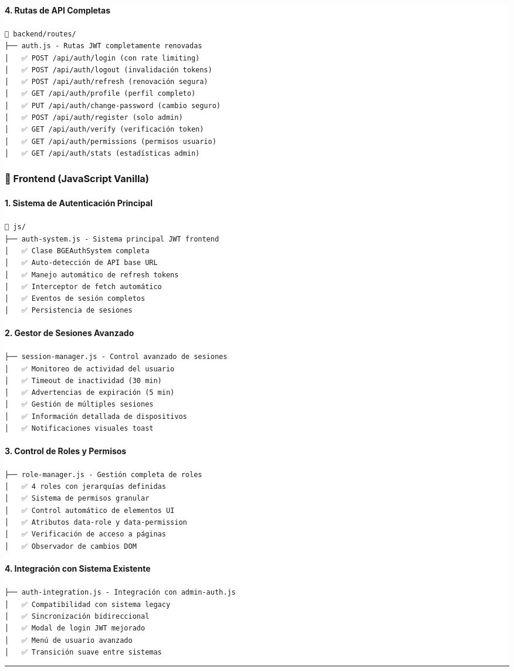#### 4. Rutas de API Completas
```
📁 backend/routes/
├── auth.js - Rutas JWT completamente renovadas
│   ✅ POST /api/auth/login (con rate limiting)
│   ✅ POST /api/auth/logout (invalidación tokens)
│   ✅ POST /api/auth/refresh (renovación segura)
│   ✅ GET /api/auth/profile (perfil completo)
│   ✅ PUT /api/auth/change-password (cambio seguro)
│   ✅ POST /api/auth/register (solo admin)
│   ✅ GET /api/auth/verify (verificación token)
│   ✅ GET /api/auth/permissions (permisos usuario)
│   ✅ GET /api/auth/stats (estadísticas admin)
```

### 🎨 Frontend (JavaScript Vanilla)

#### 1. Sistema de Autenticación Principal
```
📁 js/
├── auth-system.js - Sistema principal JWT frontend
│   ✅ Clase BGEAuthSystem completa
│   ✅ Auto-detección de API base URL
│   ✅ Manejo automático de refresh tokens
│   ✅ Interceptor de fetch automático
│   ✅ Eventos de sesión completos
│   ✅ Persistencia de sesiones
```

#### 2. Gestor de Sesiones Avanzado
```
├── session-manager.js - Control avanzado de sesiones
│   ✅ Monitoreo de actividad del usuario
│   ✅ Timeout de inactividad (30 min)
│   ✅ Advertencias de expiración (5 min)
│   ✅ Gestión de múltiples sesiones
│   ✅ Información detallada de dispositivos
│   ✅ Notificaciones visuales toast
```

#### 3. Control de Roles y Permisos
```
├── role-manager.js - Gestión completa de roles
│   ✅ 4 roles con jerarquías definidas
│   ✅ Sistema de permisos granular
│   ✅ Control automático de elementos UI
│   ✅ Atributos data-role y data-permission
│   ✅ Verificación de acceso a páginas
│   ✅ Observador de cambios DOM
```

#### 4. Integración con Sistema Existente
```
├── auth-integration.js - Integración con admin-auth.js
│   ✅ Compatibilidad con sistema legacy
│   ✅ Sincronización bidireccional
│   ✅ Modal de login JWT mejorado
│   ✅ Menú de usuario avanzado
│   ✅ Transición suave entre sistemas
```

---
